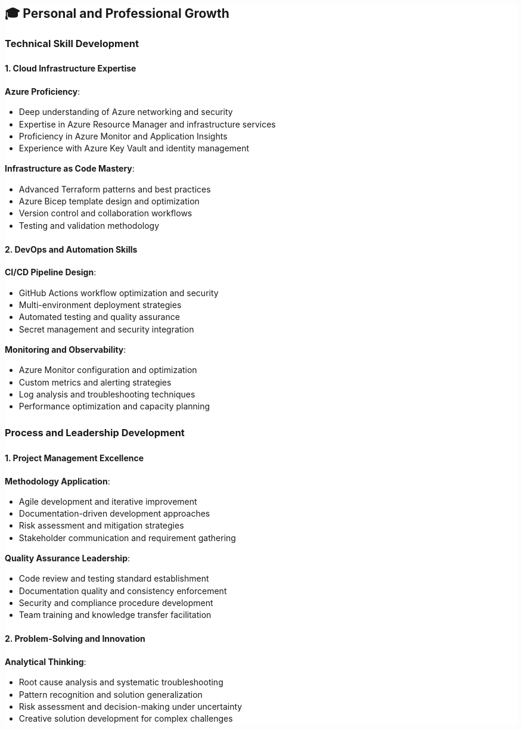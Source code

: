 ## 🎓 Personal and Professional Growth

### Technical Skill Development

#### 1. Cloud Infrastructure Expertise
**Azure Proficiency**:
- Deep understanding of Azure networking and security
- Expertise in Azure Resource Manager and infrastructure services
- Proficiency in Azure Monitor and Application Insights
- Experience with Azure Key Vault and identity management

**Infrastructure as Code Mastery**:
- Advanced Terraform patterns and best practices
- Azure Bicep template design and optimization
- Version control and collaboration workflows
- Testing and validation methodology

#### 2. DevOps and Automation Skills
**CI/CD Pipeline Design**:
- GitHub Actions workflow optimization and security
- Multi-environment deployment strategies
- Automated testing and quality assurance
- Secret management and security integration

**Monitoring and Observability**:
- Azure Monitor configuration and optimization
- Custom metrics and alerting strategies
- Log analysis and troubleshooting techniques
- Performance optimization and capacity planning

### Process and Leadership Development

#### 1. Project Management Excellence
**Methodology Application**:
- Agile development and iterative improvement
- Documentation-driven development approaches
- Risk assessment and mitigation strategies
- Stakeholder communication and requirement gathering

**Quality Assurance Leadership**:
- Code review and testing standard establishment
- Documentation quality and consistency enforcement
- Security and compliance procedure development
- Team training and knowledge transfer facilitation

#### 2. Problem-Solving and Innovation
**Analytical Thinking**:
- Root cause analysis and systematic troubleshooting
- Pattern recognition and solution generalization
- Risk assessment and decision-making under uncertainty
- Creative solution development for complex challenges
